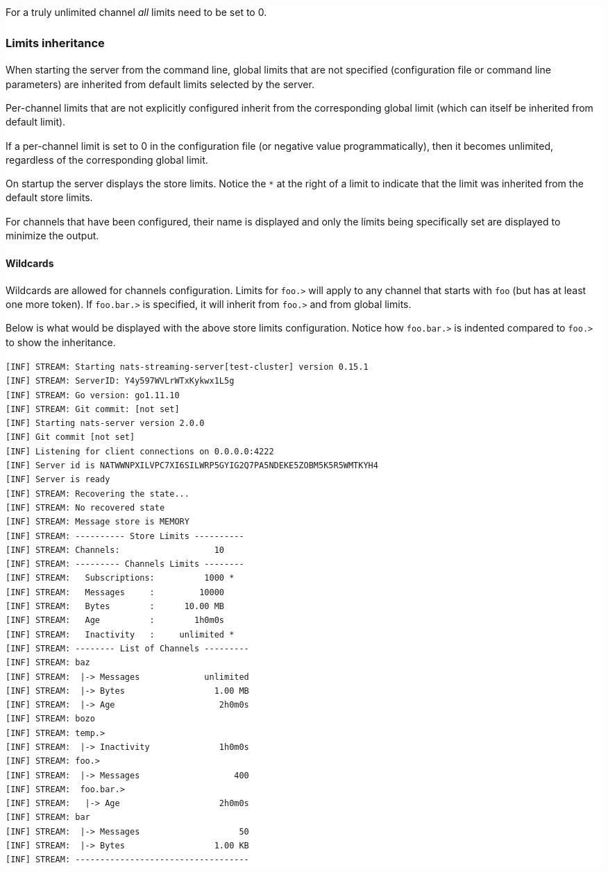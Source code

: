 For a truly unlimited channel *all* limits need to be set to 0.

### Limits inheritance

When starting the server from the command line, global limits that are not specified
(configuration file or command line parameters) are inherited from default limits
selected by the server.

Per-channel limits that are not explicitly configured inherit from the corresponding
global limit (which can itself be inherited from default limit).

If a per-channel limit is set to 0 in the configuration file (or negative value
programmatically), then it becomes unlimited, regardless of the corresponding
global limit.

On startup the server displays the store limits. Notice the `*` at the right of a
limit to indicate that the limit was inherited from the default store limits.

For channels that have been configured, their name is displayed and only the
limits being specifically set are displayed to minimize the output.

#### Wildcards

Wildcards are allowed for channels configuration. Limits for `foo.>`
will apply to any channel that starts with `foo` (but has at least one more token).
If `foo.bar.>` is specified, it will inherit from `foo.>` and from global limits.

Below is what would be displayed with the above store limits configuration. Notice
how `foo.bar.>` is indented compared to `foo.>` to show the inheritance.

```
[INF] STREAM: Starting nats-streaming-server[test-cluster] version 0.15.1
[INF] STREAM: ServerID: Y4y597WVLrWTxKykwx1L5g
[INF] STREAM: Go version: go1.11.10
[INF] STREAM: Git commit: [not set]
[INF] Starting nats-server version 2.0.0
[INF] Git commit [not set]
[INF] Listening for client connections on 0.0.0.0:4222
[INF] Server id is NATWWNPXILVPC7XI6SILWRP5GYIG2Q7PA5NDEKE5ZOBM5K5R5WMTKYH4
[INF] Server is ready
[INF] STREAM: Recovering the state...
[INF] STREAM: No recovered state
[INF] STREAM: Message store is MEMORY
[INF] STREAM: ---------- Store Limits ----------
[INF] STREAM: Channels:                   10
[INF] STREAM: --------- Channels Limits --------
[INF] STREAM:   Subscriptions:          1000 *
[INF] STREAM:   Messages     :         10000
[INF] STREAM:   Bytes        :      10.00 MB
[INF] STREAM:   Age          :        1h0m0s
[INF] STREAM:   Inactivity   :     unlimited *
[INF] STREAM: -------- List of Channels ---------
[INF] STREAM: baz
[INF] STREAM:  |-> Messages             unlimited
[INF] STREAM:  |-> Bytes                  1.00 MB
[INF] STREAM:  |-> Age                     2h0m0s
[INF] STREAM: bozo
[INF] STREAM: temp.>
[INF] STREAM:  |-> Inactivity              1h0m0s
[INF] STREAM: foo.>
[INF] STREAM:  |-> Messages                   400
[INF] STREAM:  foo.bar.>
[INF] STREAM:   |-> Age                    2h0m0s
[INF] STREAM: bar
[INF] STREAM:  |-> Messages                    50
[INF] STREAM:  |-> Bytes                  1.00 KB
[INF] STREAM: -----------------------------------
```

[License-Url]: https://www.apache.org/licenses/LICENSE-2.0
[License-Image]: https://img.shields.io/badge/License-Apache2-blue.svg
[Build-Status-Url]: http://travis-ci.org/nats-io/nats-streaming-server
[Build-Status-Image]: https://travis-ci.org/nats-io/nats-streaming-server.svg?branch=master
[Coverage-Url]: https://coveralls.io/r/nats-io/nats-streaming-server?branch=master
[Coverage-image]: https://coveralls.io/repos/github/nats-io/nats-streaming-server/badge.svg?branch=master&t=kIxrDE
[ReportCard-Url]: http://goreportcard.com/report/nats-io/nats-streaming-server
[ReportCard-Image]: http://goreportcard.com/badge/github.com/nats-io/nats-streaming-server
[github-release]: https://github.com/nats-io/nats-streaming-server/releases/